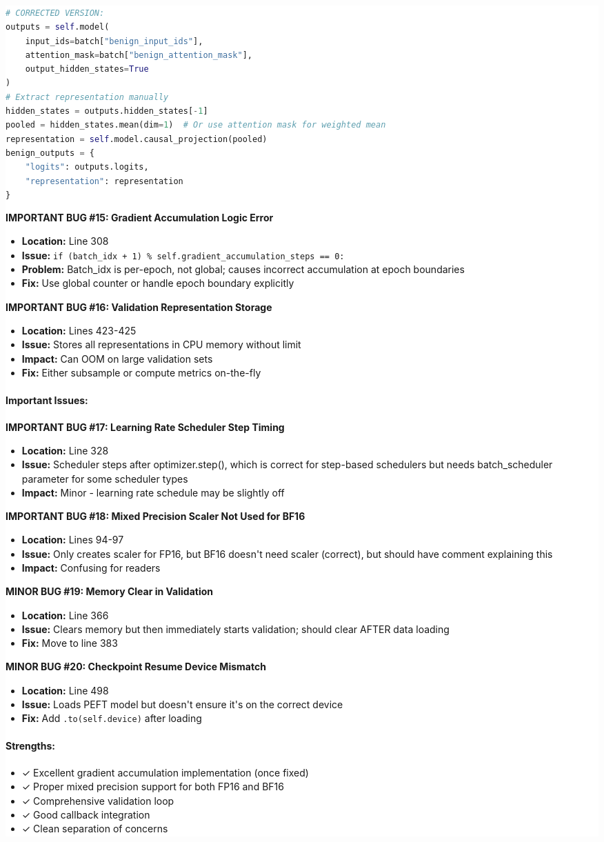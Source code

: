 ```python
# CORRECTED VERSION:
outputs = self.model(
    input_ids=batch["benign_input_ids"],
    attention_mask=batch["benign_attention_mask"],
    output_hidden_states=True
)
# Extract representation manually
hidden_states = outputs.hidden_states[-1]
pooled = hidden_states.mean(dim=1)  # Or use attention mask for weighted mean
representation = self.model.causal_projection(pooled)
benign_outputs = {
    "logits": outputs.logits,
    "representation": representation
}
```

**IMPORTANT BUG #15: Gradient Accumulation Logic Error**
- **Location:** Line 308
- **Issue:** `if (batch_idx + 1) % self.gradient_accumulation_steps == 0:`
- **Problem:** Batch_idx is per-epoch, not global; causes incorrect accumulation at epoch boundaries
- **Fix:** Use global counter or handle epoch boundary explicitly

**IMPORTANT BUG #16: Validation Representation Storage**
- **Location:** Lines 423-425
- **Issue:** Stores all representations in CPU memory without limit
- **Impact:** Can OOM on large validation sets
- **Fix:** Either subsample or compute metrics on-the-fly

#### Important Issues:

**IMPORTANT BUG #17: Learning Rate Scheduler Step Timing**
- **Location:** Line 328
- **Issue:** Scheduler steps after optimizer.step(), which is correct for step-based schedulers but needs batch_scheduler parameter for some scheduler types
- **Impact:** Minor - learning rate schedule may be slightly off

**IMPORTANT BUG #18: Mixed Precision Scaler Not Used for BF16**
- **Location:** Lines 94-97
- **Issue:** Only creates scaler for FP16, but BF16 doesn't need scaler (correct), but should have comment explaining this
- **Impact:** Confusing for readers

**MINOR BUG #19: Memory Clear in Validation**
- **Location:** Line 366
- **Issue:** Clears memory but then immediately starts validation; should clear AFTER data loading
- **Fix:** Move to line 383

**MINOR BUG #20: Checkpoint Resume Device Mismatch**
- **Location:** Line 498
- **Issue:** Loads PEFT model but doesn't ensure it's on the correct device
- **Fix:** Add `.to(self.device)` after loading

#### Strengths:
- ✓ Excellent gradient accumulation implementation (once fixed)
- ✓ Proper mixed precision support for both FP16 and BF16
- ✓ Comprehensive validation loop
- ✓ Good callback integration
- ✓ Clean separation of concerns
